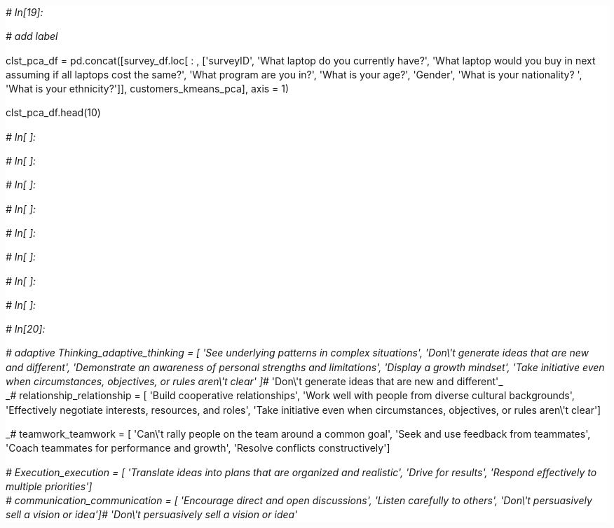_# In\[19\]:_  
  
_# add label_  
  
clst_pca_df = pd.concat(\[survey_df.loc\[ : , \['surveyID', 'What laptop do you currently have?', 'What laptop would you buy in next assuming if all laptops cost the same?', 'What program are you in?', 'What is your age?', 'Gender', 'What is your nationality? ', 'What is your ethnicity?'\]\], customers_kmeans_pca\], axis = 1)  
  
clst_pca_df.head(10)  
  
_# In\[ \]:_  
  
  
  
  
_# In\[ \]:_  
  
  
  
  
_# In\[ \]:_  
  
  
  
  
_# In\[ \]:_  
  
  
  
  
_# In\[ \]:_  
  
  
  
  
_# In\[ \]:_  
  
  
  
  
_# In\[ \]:_  
  
  
  
  
_# In\[ \]:_  
  
  
  
  
_# In\[20\]:_  
  
  
_# adaptive Thinking_adaptive_thinking = \[ 'See underlying patterns in complex situations', 'Don\\'t generate ideas that are new and different', 'Demonstrate an awareness of personal strengths and limitations', 'Display a growth mindset', 'Take initiative even when circumstances, objectives, or rules aren\\'t clear' \]_# 'Don\\'t generate ideas that are new and different'_  
_# relationship_relationship = \[ 'Build cooperative relationships', 'Work well with people from diverse cultural backgrounds', 'Effectively negotiate interests, resources, and roles', 'Take initiative even when circumstances, objectives, or rules aren\\'t clear'\]  
  
_# teamwork_teamwork = \[ 'Can\\'t rally people on the team around a common goal', 'Seek and use feedback from teammates', 'Coach teammates for performance and growth', 'Resolve conflicts constructively'\]  
  
_# Execution_execution = \[ 'Translate ideas into plans that are organized and realistic', 'Drive for results', 'Respond effectively to multiple priorities'\]  
_# communication_communication = \[ 'Encourage direct and open discussions', 'Listen carefully to others', 'Don\\'t persuasively sell a vision or idea'\]_# 'Don\\'t persuasively sell a vision or idea'_  
  